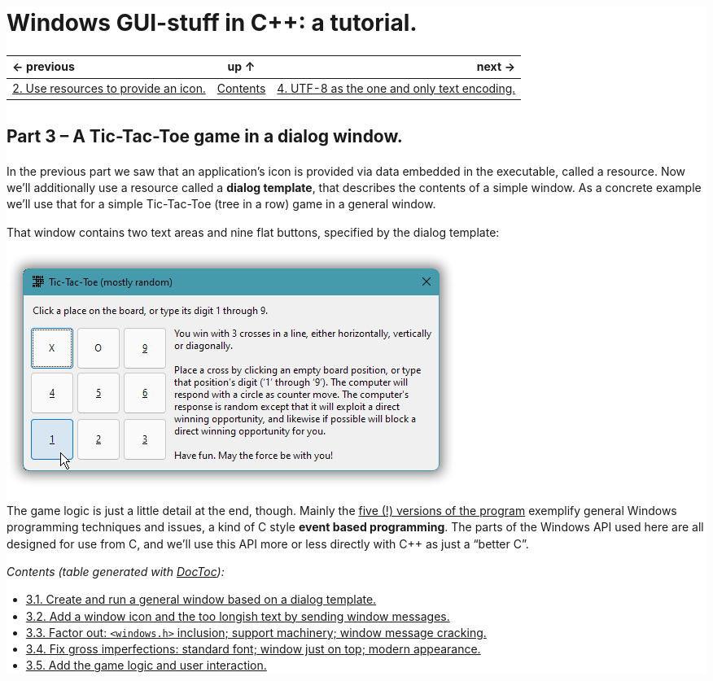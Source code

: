 # Windows GUI-stuff in C++: a tutorial.

| ← previous                                    | up ↑                 | next →                                               |
|:--------------------------------------------- |:--------------------:| ----------------------------------------------------:|
| [2. Use resources to provide an icon.](02.md) | [Contents](index.md) | [4. UTF-8 as the one and only text encoding.](04.md) |

## Part 3 – A Tic-Tac-Toe game in a dialog window.

In the previous part we saw that an application’s icon is provided via data embedded in the executable, called a resource. Now we’ll additionally use a resource called a **dialog template**, that describes the contents of a simple window. As a concrete example we’ll use that for a simple Tic-Tac-Toe (tree in a row) game in a general window.

That window contains two text areas and nine flat buttons, specified by the dialog template:

![The Tic-Tac-Toe game window](03/images/sshot-1.the-final-window.png)

The game logic is just a little detail at the end, though. Mainly the [five (!) versions of the program](03.version-descriptions.md) exemplify general Windows programming techniques and issues, a kind of C style **event based programming**. The parts of the Windows API used here are all designed for use from C, and we’ll use this API more or less directly with C++ as just a “better C”.





*Contents (table generated with [DocToc](https://github.com/thlorenz/doctoc)):*

- [3.1. Create and run a general window based on a dialog template.](#31-create-and-run-a-general-window-based-on-a-dialog-template)
- [3.2. Add a window icon and the too longish text by sending window messages.](#32-add-a-window-icon-and-the-too-longish-text-by-sending-window-messages)
- [3.3. Factor out: `<windows.h>` inclusion; support machinery; window message cracking.](#33-factor-out-windowsh-inclusion-support-machinery-window-message-cracking)
- [3.4. Fix gross imperfections: standard font; window just on top; modern appearance.](#34-fix-gross-imperfections-standard-font-window-just-on-top-modern-appearance)
- [3.5. Add the game logic and user interaction.](#35-add-the-game-logic-and-user-interaction)

